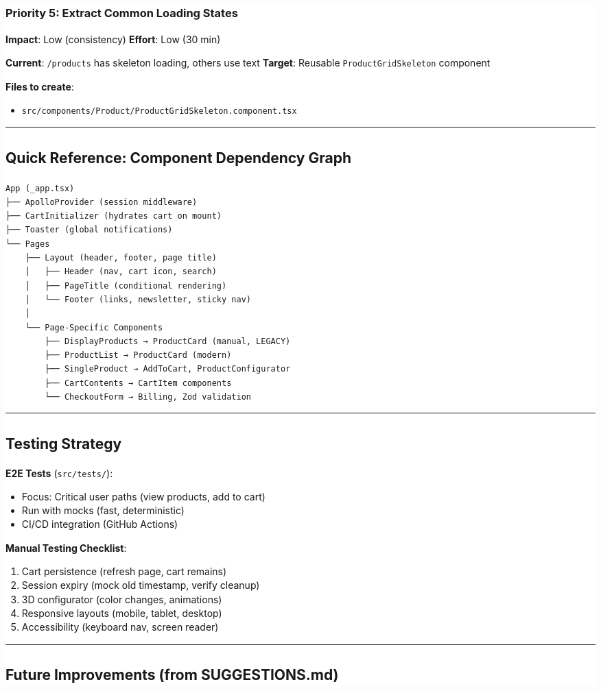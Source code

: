 ### Priority 5: Extract Common Loading States

**Impact**: Low (consistency)
**Effort**: Low (30 min)

**Current**: `/products` has skeleton loading, others use text
**Target**: Reusable `ProductGridSkeleton` component

**Files to create**:
- `src/components/Product/ProductGridSkeleton.component.tsx`

---

## Quick Reference: Component Dependency Graph

```
App (_app.tsx)
├── ApolloProvider (session middleware)
├── CartInitializer (hydrates cart on mount)
├── Toaster (global notifications)
└── Pages
    ├── Layout (header, footer, page title)
    │   ├── Header (nav, cart icon, search)
    │   ├── PageTitle (conditional rendering)
    │   └── Footer (links, newsletter, sticky nav)
    │
    └── Page-Specific Components
        ├── DisplayProducts → ProductCard (manual, LEGACY)
        ├── ProductList → ProductCard (modern)
        ├── SingleProduct → AddToCart, ProductConfigurator
        ├── CartContents → CartItem components
        └── CheckoutForm → Billing, Zod validation
```

---

## Testing Strategy

**E2E Tests** (`src/tests/`):
- Focus: Critical user paths (view products, add to cart)
- Run with mocks (fast, deterministic)
- CI/CD integration (GitHub Actions)

**Manual Testing Checklist**:
1. Cart persistence (refresh page, cart remains)
2. Session expiry (mock old timestamp, verify cleanup)
3. 3D configurator (color changes, animations)
4. Responsive layouts (mobile, tablet, desktop)
5. Accessibility (keyboard nav, screen reader)

---

## Future Improvements (from SUGGESTIONS.md)

